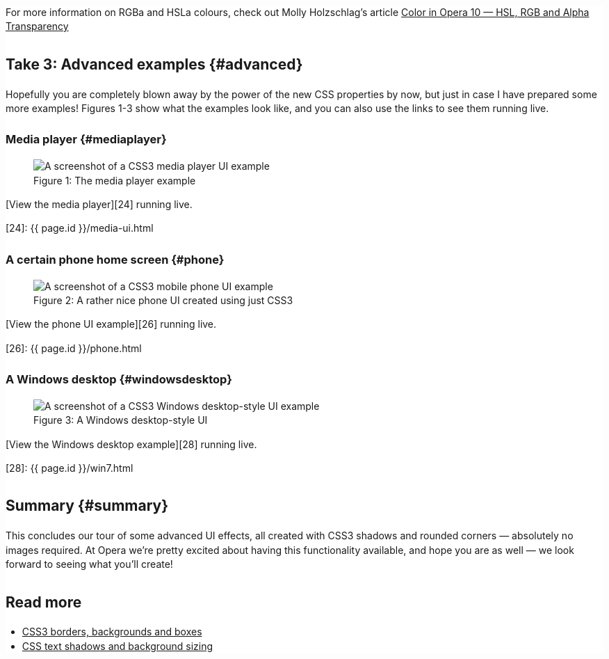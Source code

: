 For more information on RGBa and HSLa colours, check out Molly Holzschlag’s article [Color in Opera 10 — HSL, RGB and Alpha Transparency][22]

[22]: /articles/hsl-rgb-and-alpha-transparency/

## Take 3: Advanced examples {#advanced}

Hopefully you are completely blown away by the power of the new CSS properties by now, but just in case I have prepared some more examples! Figures 1-3 show what the examples look like, and you can also use the links to see them running live.

### Media player {#mediaplayer}

<figure block="figure" id="figure-1">
	<img elem="media" src="{{ page.id }}/media-player.png" alt="A screenshot of a CSS3 media player UI example">
	<figcaption elem="caption">Figure 1: The media player example</figcaption>
</figure>

[View the media player][24] running live.

[24]: {{ page.id }}/media-ui.html

### A certain phone home screen {#phone}

<figure block="figure" id="figure-2">
	<img elem="media" src="{{ page.id }}/phone-home-screen.png" alt="A screenshot of a CSS3 mobile phone UI example">
	<figcaption elem="caption">Figure 2: A rather nice phone UI created using just CSS3</figcaption>
</figure>

[View the phone UI example][26] running live.

[26]: {{ page.id }}/phone.html

### A Windows desktop {#windowsdesktop}

<figure block="figure" id="figure-3">
	<img elem="media" src="{{ page.id }}/windows-desktop.png" alt="A screenshot of a CSS3 Windows desktop-style UI example">
	<figcaption elem="caption">Figure 3: A Windows desktop-style UI</figcaption>
</figure>

[View the Windows desktop example][28] running live.

[28]: {{ page.id }}/win7.html

## Summary {#summary}

This concludes our tour of some advanced UI effects, all created with CSS3 shadows and rounded corners — absolutely no images required. At Opera we’re pretty excited about having this functionality available, and hope you are as well — we look forward to seeing what you’ll create!

## Read more

- [CSS3 borders, backgrounds and boxes][29]
- [CSS text shadows and background sizing][30]

[29]: /articles/css3-borders-backgrounds-boxes/
[30]: /articles/css-text-shadows-and-background-sizing/


[1]: /articles/css3-transitions-and-2d-transforms/
[2]: /articles/css3-borders-backgrounds-boxes/
[20]: http://widgets.opera.com
[21]: /articles/supporting-ie-with-conditional-comments/
